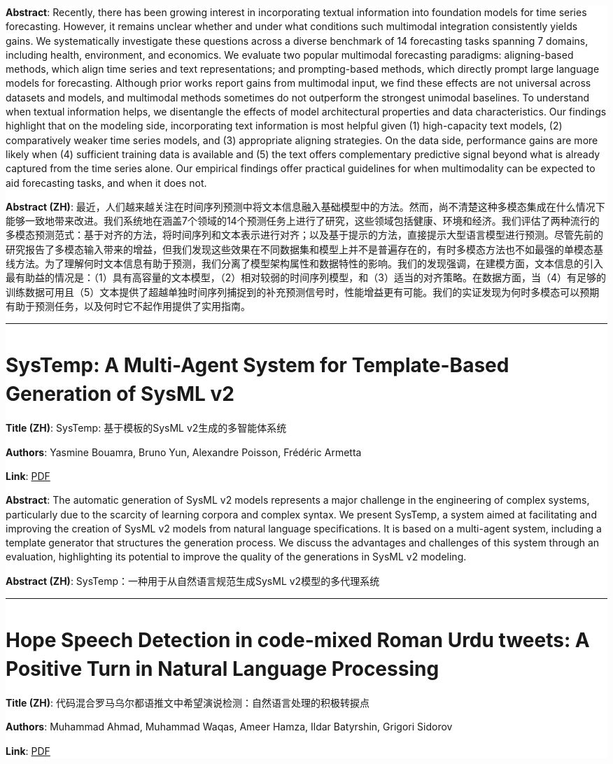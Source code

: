 **Abstract**: Recently, there has been growing interest in incorporating textual information into foundation models for time series forecasting. However, it remains unclear whether and under what conditions such multimodal integration consistently yields gains. We systematically investigate these questions across a diverse benchmark of 14 forecasting tasks spanning 7 domains, including health, environment, and economics. We evaluate two popular multimodal forecasting paradigms: aligning-based methods, which align time series and text representations; and prompting-based methods, which directly prompt large language models for forecasting. Although prior works report gains from multimodal input, we find these effects are not universal across datasets and models, and multimodal methods sometimes do not outperform the strongest unimodal baselines. To understand when textual information helps, we disentangle the effects of model architectural properties and data characteristics. Our findings highlight that on the modeling side, incorporating text information is most helpful given (1) high-capacity text models, (2) comparatively weaker time series models, and (3) appropriate aligning strategies. On the data side, performance gains are more likely when (4) sufficient training data is available and (5) the text offers complementary predictive signal beyond what is already captured from the time series alone. Our empirical findings offer practical guidelines for when multimodality can be expected to aid forecasting tasks, and when it does not. 

**Abstract (ZH)**: 最近，人们越来越关注在时间序列预测中将文本信息融入基础模型中的方法。然而，尚不清楚这种多模态集成在什么情况下能够一致地带来改进。我们系统地在涵盖7个领域的14个预测任务上进行了研究，这些领域包括健康、环境和经济。我们评估了两种流行的多模态预测范式：基于对齐的方法，将时间序列和文本表示进行对齐；以及基于提示的方法，直接提示大型语言模型进行预测。尽管先前的研究报告了多模态输入带来的增益，但我们发现这些效果在不同数据集和模型上并不是普遍存在的，有时多模态方法也不如最强的单模态基线方法。为了理解何时文本信息有助于预测，我们分离了模型架构属性和数据特性的影响。我们的发现强调，在建模方面，文本信息的引入最有助益的情况是：（1）具有高容量的文本模型，（2）相对较弱的时间序列模型，和（3）适当的对齐策略。在数据方面，当（4）有足够的训练数据可用且（5）文本提供了超越单独时间序列捕捉到的补充预测信号时，性能增益更有可能。我们的实证发现为何时多模态可以预期有助于预测任务，以及何时它不起作用提供了实用指南。 

---
# SysTemp: A Multi-Agent System for Template-Based Generation of SysML v2 

**Title (ZH)**: SysTemp: 基于模板的SysML v2生成的多智能体系统 

**Authors**: Yasmine Bouamra, Bruno Yun, Alexandre Poisson, Frédéric Armetta  

**Link**: [PDF](https://arxiv.org/pdf/2506.21608)  

**Abstract**: The automatic generation of SysML v2 models represents a major challenge in the engineering of complex systems, particularly due to the scarcity of learning corpora and complex syntax. We present SysTemp, a system aimed at facilitating and improving the creation of SysML v2 models from natural language specifications. It is based on a multi-agent system, including a template generator that structures the generation process. We discuss the advantages and challenges of this system through an evaluation, highlighting its potential to improve the quality of the generations in SysML v2 modeling. 

**Abstract (ZH)**: SysTemp：一种用于从自然语言规范生成SysML v2模型的多代理系统 

---
# Hope Speech Detection in code-mixed Roman Urdu tweets: A Positive Turn in Natural Language Processing 

**Title (ZH)**: 代码混合罗马乌尔都语推文中希望演说检测：自然语言处理的积极转捩点 

**Authors**: Muhammad Ahmad, Muhammad Waqas, Ameer Hamza, Ildar Batyrshin, Grigori Sidorov  

**Link**: [PDF](https://arxiv.org/pdf/2506.21583)  

